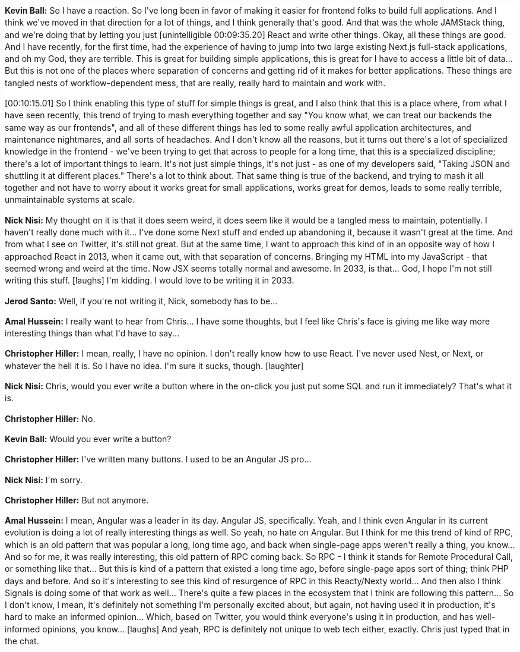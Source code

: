 **Kevin Ball:** So I have a reaction. So I've long been in favor of making it easier for frontend folks to build full applications. And I think we've moved in that direction for a lot of things, and I think generally that's good. And that was the whole JAMStack thing, and we're doing that by letting you just \[unintelligible 00:09:35.20\] React and write other things. Okay, all these things are good. And I have recently, for the first time, had the experience of having to jump into two large existing Next.js full-stack applications, and oh my God, they are terrible. This is great for building simple applications, this is great for I have to access a little bit of data... But this is not one of the places where separation of concerns and getting rid of it makes for better applications. These things are tangled nests of workflow-dependent mess, that are really, really hard to maintain and work with.

\[00:10:15.01\] So I think enabling this type of stuff for simple things is great, and I also think that this is a place where, from what I have seen recently, this trend of trying to mash everything together and say "You know what, we can treat our backends the same way as our frontends", and all of these different things has led to some really awful application architectures, and maintenance nightmares, and all sorts of headaches. And I don't know all the reasons, but it turns out there's a lot of specialized knowledge in the frontend - we've been trying to get that across to people for a long time, that this is a specialized discipline; there's a lot of important things to learn. It's not just simple things, it's not just - as one of my developers said, "Taking JSON and shuttling it at different places." There's a lot to think about. That same thing is true of the backend, and trying to mash it all together and not have to worry about it works great for small applications, works great for demos, leads to some really terrible, unmaintainable systems at scale.

**Nick Nisi:** My thought on it is that it does seem weird, it does seem like it would be a tangled mess to maintain, potentially. I haven't really done much with it... I've done some Next stuff and ended up abandoning it, because it wasn't great at the time. And from what I see on Twitter, it's still not great. But at the same time, I want to approach this kind of in an opposite way of how I approached React in 2013, when it came out, with that separation of concerns. Bringing my HTML into my JavaScript - that seemed wrong and weird at the time. Now JSX seems totally normal and awesome. In 2033, is that... God, I hope I'm not still writing this stuff. \[laughs\] I'm kidding. I would love to be writing it in 2033.

**Jerod Santo:** Well, if you're not writing it, Nick, somebody has to be...

**Amal Hussein:** I really want to hear from Chris... I have some thoughts, but I feel like Chris's face is giving me like way more interesting things than what I'd have to say...

**Christopher Hiller:** I mean, really, I have no opinion. I don't really know how to use React. I've never used Nest, or Next, or whatever the hell it is. So I have no idea. I'm sure it sucks, though. \[laughter\]

**Nick Nisi:** Chris, would you ever write a button where in the on-click you just put some SQL and run it immediately? That's what it is.

**Christopher Hiller:** No.

**Kevin Ball:** Would you ever write a button?

**Christopher Hiller:** I've written many buttons. I used to be an Angular JS pro...

**Nick Nisi:** I'm sorry.

**Christopher Hiller:** But not anymore.

**Amal Hussein:** I mean, Angular was a leader in its day. Angular JS, specifically. Yeah, and I think even Angular in its current evolution is doing a lot of really interesting things as well. So yeah, no hate on Angular. But I think for me this trend of kind of RPC, which is an old pattern that was popular a long, long time ago, and back when single-page apps weren't really a thing, you know... And so for me, it was really interesting, this old pattern of RPC coming back. So RPC - I think it stands for Remote Procedural Call, or something like that... But this is kind of a pattern that existed a long time ago, before single-page apps sort of thing; think PHP days and before. And so it's interesting to see this kind of resurgence of RPC in this Reacty/Nexty world... And then also I think Signals is doing some of that work as well... There's quite a few places in the ecosystem that I think are following this pattern... So I don't know, I mean, it's definitely not something I'm personally excited about, but again, not having used it in production, it's hard to make an informed opinion... Which, based on Twitter, you would think everyone's using it in production, and has well-informed opinions, you know... \[laughs\] And yeah, RPC is definitely not unique to web tech either, exactly. Chris just typed that in the chat.
